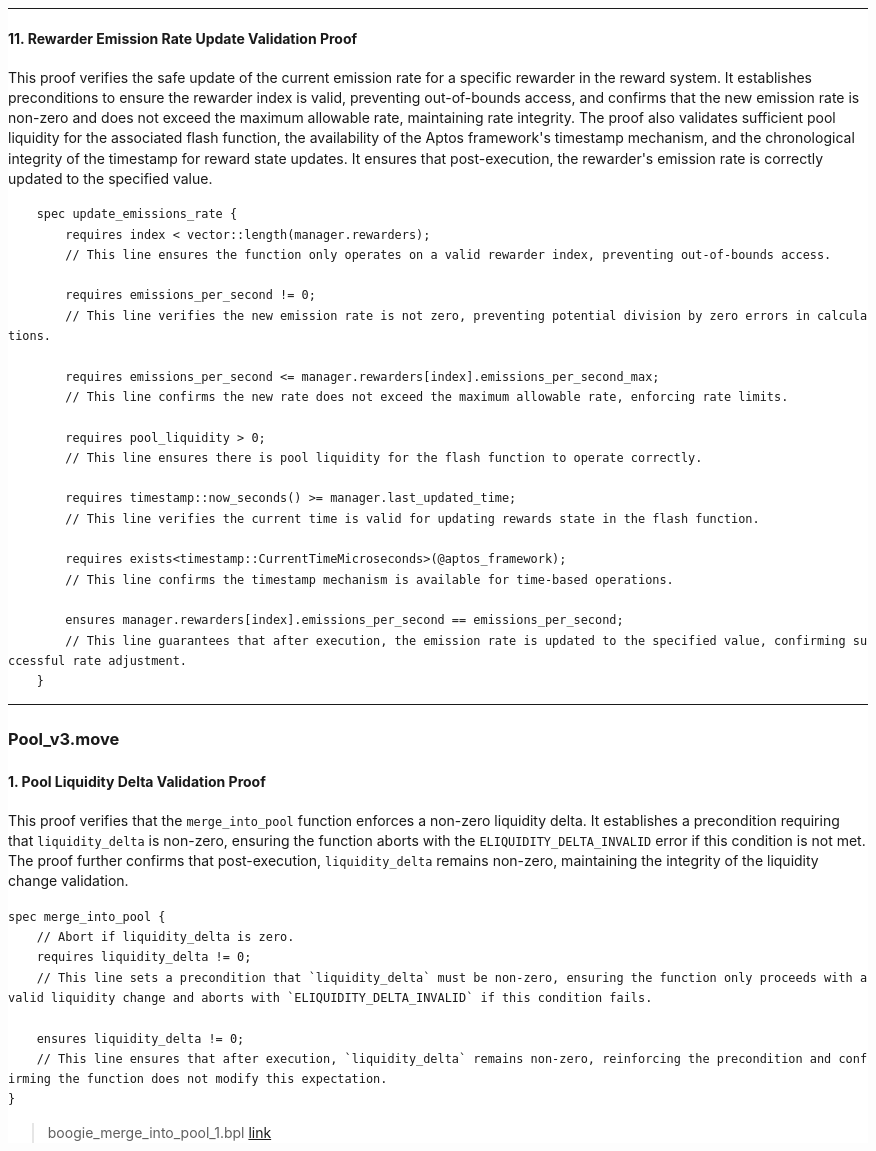 
---
#### 11. Rewarder Emission Rate Update Validation Proof

This proof verifies the safe update of the current emission rate for a specific rewarder in the reward system. It establishes preconditions to ensure the rewarder index is valid, preventing out-of-bounds access, and confirms that the new emission rate is non-zero and does not exceed the maximum allowable rate, maintaining rate integrity. The proof also validates sufficient pool liquidity for the associated flash function, the availability of the Aptos framework's timestamp mechanism, and the chronological integrity of the timestamp for reward state updates. It ensures that post-execution, the rewarder's emission rate is correctly updated to the specified value.

```move
    spec update_emissions_rate {
        requires index < vector::length(manager.rewarders);
        // This line ensures the function only operates on a valid rewarder index, preventing out-of-bounds access.
        
        requires emissions_per_second != 0;
        // This line verifies the new emission rate is not zero, preventing potential division by zero errors in calculations.
        
        requires emissions_per_second <= manager.rewarders[index].emissions_per_second_max;
        // This line confirms the new rate does not exceed the maximum allowable rate, enforcing rate limits.
        
        requires pool_liquidity > 0;
        // This line ensures there is pool liquidity for the flash function to operate correctly.
        
        requires timestamp::now_seconds() >= manager.last_updated_time;
        // This line verifies the current time is valid for updating rewards state in the flash function.
        
        requires exists<timestamp::CurrentTimeMicroseconds>(@aptos_framework);
        // This line confirms the timestamp mechanism is available for time-based operations.
        
        ensures manager.rewarders[index].emissions_per_second == emissions_per_second;
        // This line guarantees that after execution, the emission rate is updated to the specified value, confirming successful rate adjustment.
    }
```
---
### Pool_v3.move

#### 1. Pool Liquidity Delta Validation Proof

This proof verifies that the `merge_into_pool` function enforces a non-zero liquidity delta. It establishes a precondition requiring that `liquidity_delta` is non-zero, ensuring the function aborts with the `ELIQUIDITY_DELTA_INVALID` error if this condition is not met. The proof further confirms that post-execution, `liquidity_delta` remains non-zero, maintaining the integrity of the liquidity change validation.

```move 
spec merge_into_pool {
    // Abort if liquidity_delta is zero.
    requires liquidity_delta != 0;
    // This line sets a precondition that `liquidity_delta` must be non-zero, ensuring the function only proceeds with a valid liquidity change and aborts with `ELIQUIDITY_DELTA_INVALID` if this condition fails.

    ensures liquidity_delta != 0;
    // This line ensures that after execution, `liquidity_delta` remains non-zero, reinforcing the precondition and confirming the function does not modify this expectation.
}
```
> boogie_merge_into_pool_1.bpl [link](./Boogies/boogie_merge_into_pool_1.bpl)